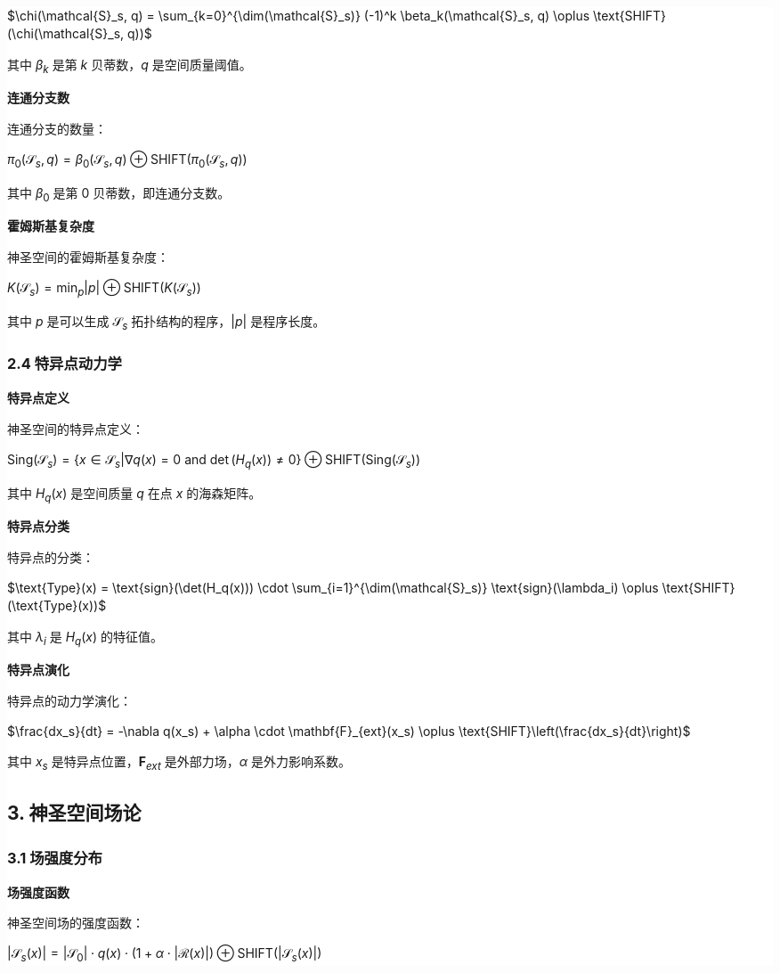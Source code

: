 $`\chi(\mathcal{S}_s, q) = \sum_{k=0}^{\dim(\mathcal{S}_s)} (-1)^k \beta_k(\mathcal{S}_s, q) \oplus \text{SHIFT}(\chi(\mathcal{S}_s, q))`$

其中 $`\beta_k`$ 是第 $`k`$ 贝蒂数，$`q`$ 是空间质量阈值。

**连通分支数**

连通分支的数量：

$`\pi_0(\mathcal{S}_s, q) = \beta_0(\mathcal{S}_s, q) \oplus \text{SHIFT}(\pi_0(\mathcal{S}_s, q))`$

其中 $`\beta_0`$ 是第 $`0`$ 贝蒂数，即连通分支数。

**霍姆斯基复杂度**

神圣空间的霍姆斯基复杂度：

$`K(\mathcal{S}_s) = \min_{p} |p| \oplus \text{SHIFT}(K(\mathcal{S}_s))`$

其中 $`p`$ 是可以生成 $`\mathcal{S}_s`$ 拓扑结构的程序，$`|p|`$ 是程序长度。

### 2.4 特异点动力学

**特异点定义**

神圣空间的特异点定义：

$`\text{Sing}(\mathcal{S}_s) = \{x \in \mathcal{S}_s | \nabla q(x) = 0 \text{ and } \det(H_q(x)) \neq 0\} \oplus \text{SHIFT}(\text{Sing}(\mathcal{S}_s))`$

其中 $`H_q(x)`$ 是空间质量 $`q`$ 在点 $`x`$ 的海森矩阵。

**特异点分类**

特异点的分类：

$`\text{Type}(x) = \text{sign}(\det(H_q(x))) \cdot \sum_{i=1}^{\dim(\mathcal{S}_s)} \text{sign}(\lambda_i) \oplus \text{SHIFT}(\text{Type}(x))`$

其中 $`\lambda_i`$ 是 $`H_q(x)`$ 的特征值。

**特异点演化**

特异点的动力学演化：

$`\frac{dx_s}{dt} = -\nabla q(x_s) + \alpha \cdot \mathbf{F}_{ext}(x_s) \oplus \text{SHIFT}\left(\frac{dx_s}{dt}\right)`$

其中 $`x_s`$ 是特异点位置，$`\mathbf{F}_{ext}`$ 是外部力场，$`\alpha`$ 是外力影响系数。

## 3. 神圣空间场论

### 3.1 场强度分布

**场强度函数**

神圣空间场的强度函数：

$`|\mathcal{S}_s(x)| = |\mathcal{S}_0| \cdot q(x) \cdot (1 + \alpha \cdot |\mathcal{R}(x)|) \oplus \text{SHIFT}(|\mathcal{S}_s(x)|)`$
